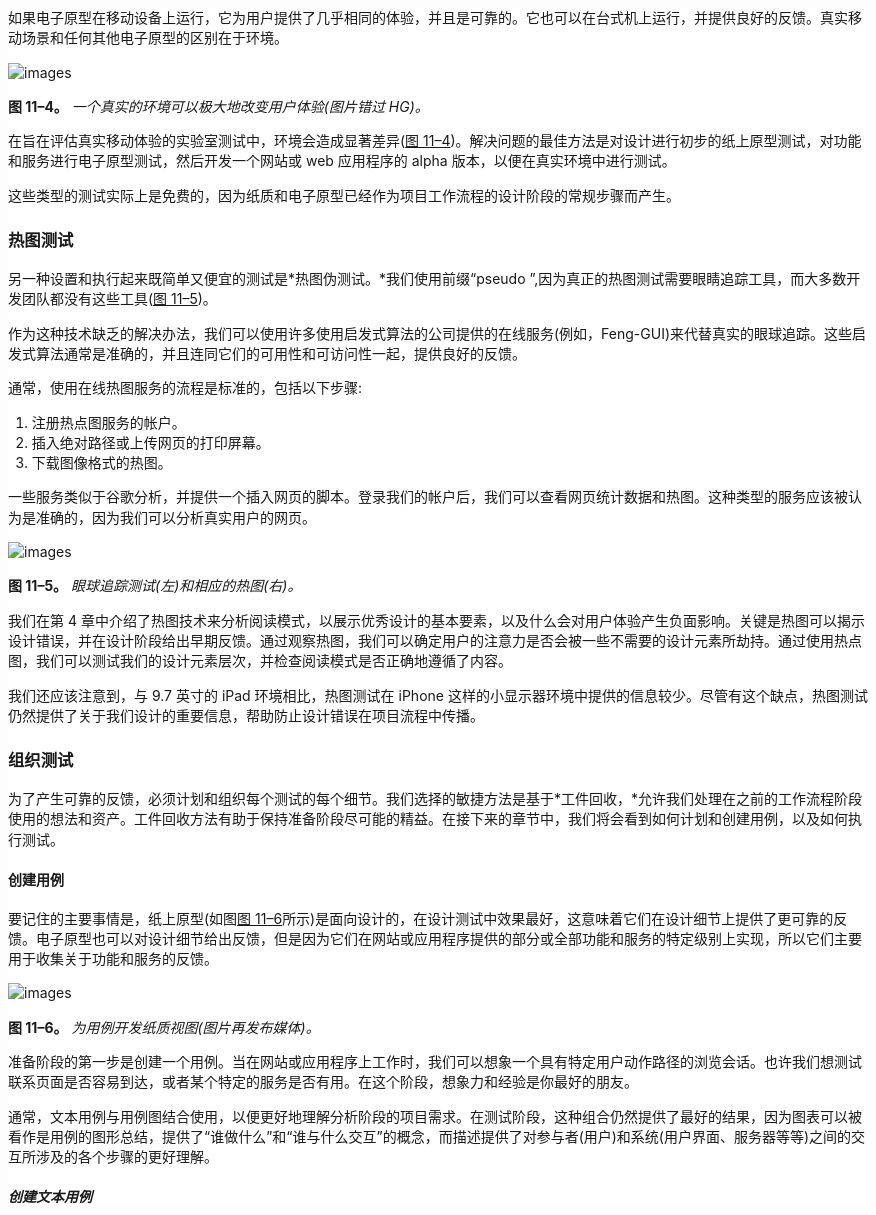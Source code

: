 如果电子原型在移动设备上运行，它为用户提供了几乎相同的体验，并且是可靠的。它也可以在台式机上运行，并提供良好的反馈。真实移动场景和任何其他电子原型的区别在于环境。

![images](images/1104.jpg)

**图 11–4。** *一个真实的环境可以极大地改变用户体验(图片错过 HG)。*

在旨在评估真实移动体验的实验室测试中，环境会造成显著差异([图 11–4](#fig_11_4))。解决问题的最佳方法是对设计进行初步的纸上原型测试，对功能和服务进行电子原型测试，然后开发一个网站或 web 应用程序的 alpha 版本，以便在真实环境中进行测试。

这些类型的测试实际上是免费的，因为纸质和电子原型已经作为项目工作流程的设计阶段的常规步骤而产生。

### 热图测试

另一种设置和执行起来既简单又便宜的测试是*热图伪测试。*我们使用前缀“pseudo ”,因为真正的热图测试需要眼睛追踪工具，而大多数开发团队都没有这些工具([图 11–5](#fig_11_5))。

作为这种技术缺乏的解决办法，我们可以使用许多使用启发式算法的公司提供的在线服务(例如，Feng-GUI)来代替真实的眼球追踪。这些启发式算法通常是准确的，并且连同它们的可用性和可访问性一起，提供良好的反馈。

通常，使用在线热图服务的流程是标准的，包括以下步骤:

1.  注册热点图服务的帐户。
2.  插入绝对路径或上传网页的打印屏幕。
3.  下载图像格式的热图。

一些服务类似于谷歌分析，并提供一个插入网页的脚本。登录我们的帐户后，我们可以查看网页统计数据和热图。这种类型的服务应该被认为是准确的，因为我们可以分析真实用户的网页。

![images](images/1105.jpg)

**图 11–5。** *眼球追踪测试(左)和相应的热图(右)。*

我们在第 4 章中介绍了热图技术来分析阅读模式，以展示优秀设计的基本要素，以及什么会对用户体验产生负面影响。关键是热图可以揭示设计错误，并在设计阶段给出早期反馈。通过观察热图，我们可以确定用户的注意力是否会被一些不需要的设计元素所劫持。通过使用热点图，我们可以测试我们的设计元素层次，并检查阅读模式是否正确地遵循了内容。

我们还应该注意到，与 9.7 英寸的 iPad 环境相比，热图测试在 iPhone 这样的小显示器环境中提供的信息较少。尽管有这个缺点，热图测试仍然提供了关于我们设计的重要信息，帮助防止设计错误在项目流程中传播。

### 组织测试

为了产生可靠的反馈，必须计划和组织每个测试的每个细节。我们选择的敏捷方法是基于*工件回收，*允许我们处理在之前的工作流程阶段使用的想法和资产。工件回收方法有助于保持准备阶段尽可能的精益。在接下来的章节中，我们将会看到如何计划和创建用例，以及如何执行测试。

#### 创建用例

要记住的主要事情是，纸上原型(如图[图 11–6](#fig_11_6)所示)是面向设计的，在设计测试中效果最好，这意味着它们在设计细节上提供了更可靠的反馈。电子原型也可以对设计细节给出反馈，但是因为它们在网站或应用程序提供的部分或全部功能和服务的特定级别上实现，所以它们主要用于收集关于功能和服务的反馈。

![images](images/1106.jpg)

**图 11–6。** *为用例开发纸质视图(图片再发布媒体)。*

准备阶段的第一步是创建一个用例。当在网站或应用程序上工作时，我们可以想象一个具有特定用户动作路径的浏览会话。也许我们想测试联系页面是否容易到达，或者某个特定的服务是否有用。在这个阶段，想象力和经验是你最好的朋友。

通常，文本用例与用例图结合使用，以便更好地理解分析阶段的项目需求。在测试阶段，这种组合仍然提供了最好的结果，因为图表可以被看作是用例的图形总结，提供了“谁做什么”和“谁与什么交互”的概念，而描述提供了对参与者(用户)和系统(用户界面、服务器等等)之间的交互所涉及的各个步骤的更好理解。

##### 创建文本用例
